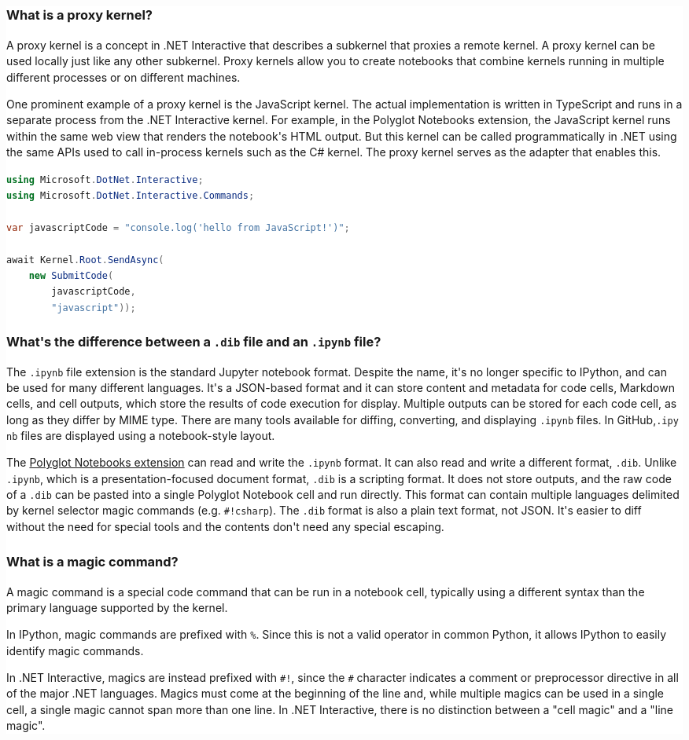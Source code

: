 ### What is a proxy kernel?

A proxy kernel is a concept in .NET Interactive that describes a subkernel that proxies a remote kernel. A proxy kernel can be used locally just like any other subkernel. Proxy kernels allow you to create notebooks that combine kernels running in multiple different processes or on different machines. 

One prominent example of a proxy kernel is the JavaScript kernel. The actual implementation is written in TypeScript and runs in a separate process from the .NET Interactive kernel. For example, in the Polyglot Notebooks extension, the JavaScript kernel runs within the same web view that renders the notebook's HTML output. But this kernel can be called programmatically in .NET using the same APIs used to call in-process kernels such as the C# kernel. The proxy kernel serves as the adapter that enables this.

```csharp
using Microsoft.DotNet.Interactive;
using Microsoft.DotNet.Interactive.Commands;

var javascriptCode = "console.log('hello from JavaScript!')";

await Kernel.Root.SendAsync(
    new SubmitCode(
        javascriptCode, 
        "javascript"));
```

### What's the difference between a `.dib` file and an `.ipynb` file?

The `.ipynb` file extension is the standard Jupyter notebook format. Despite the name, it's no longer specific to IPython, and can be used for many different languages. It's a JSON-based format and it can store content and metadata for code cells, Markdown cells, and cell outputs, which store the results of code execution for display. Multiple outputs can be stored for each code cell, as long as they differ by MIME type. There are many tools available for diffing, converting, and displaying `.ipynb` files. In GitHub,`.ipynb` files are displayed using a notebook-style layout.

The [Polyglot Notebooks extension](https://marketplace.visualstudio.com/items?itemName=ms-dotnettools.dotnet-interactive-vscode) can read and write the `.ipynb` format. It can also read and write a different format, `.dib`. Unlike `.ipynb`, which is a presentation-focused document format, `.dib` is a scripting format. It does not store outputs, and the raw code of a `.dib` can be pasted into a single Polyglot Notebook cell and run directly. This format can contain multiple languages delimited by kernel selector magic commands (e.g. `#!csharp`). The `.dib` format is also a plain text format, not JSON. It's easier to diff without the need for special tools and the contents don't need any special escaping.

### What is a magic command?

A magic command is a special code command that can be run in a notebook cell, typically using a different syntax than the primary language supported by the kernel.

In IPython, magic commands are prefixed with `%`. Since this is not a valid operator in common Python, it allows IPython to easily identify magic commands.

In .NET Interactive, magics are instead prefixed with `#!`, since the `#` character indicates a comment or preprocessor directive in all of the major .NET languages. Magics must come at the beginning of the line and, while multiple magics can be used in a single cell, a single magic cannot span more than one line. In .NET Interactive, there is no distinction between a "cell magic" and a "line magic". 
